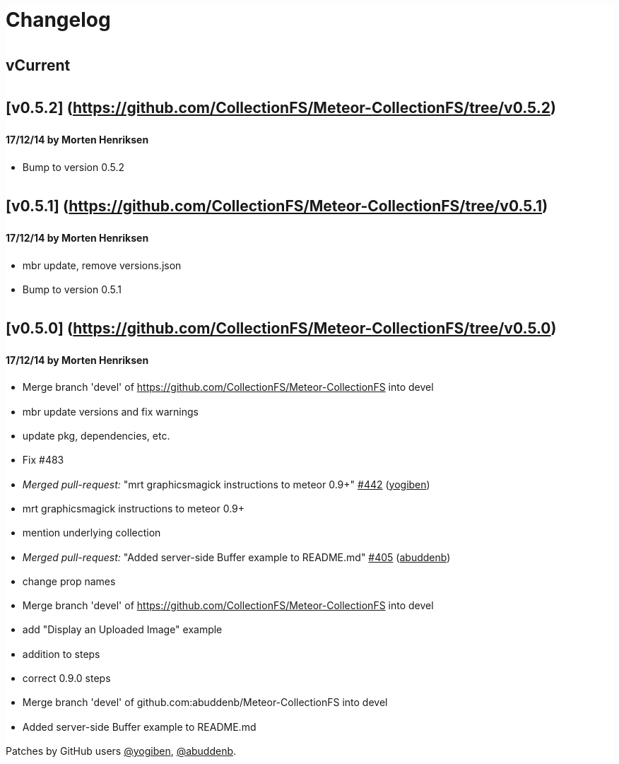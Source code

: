 # Changelog

## vCurrent
## [v0.5.2] (https://github.com/CollectionFS/Meteor-CollectionFS/tree/v0.5.2)
#### 17/12/14 by Morten Henriksen
- Bump to version 0.5.2

## [v0.5.1] (https://github.com/CollectionFS/Meteor-CollectionFS/tree/v0.5.1)
#### 17/12/14 by Morten Henriksen
- mbr update, remove versions.json

- Bump to version 0.5.1

## [v0.5.0] (https://github.com/CollectionFS/Meteor-CollectionFS/tree/v0.5.0)
#### 17/12/14 by Morten Henriksen
- Merge branch 'devel' of https://github.com/CollectionFS/Meteor-CollectionFS into devel

- mbr update versions and fix warnings

- update pkg, dependencies, etc.

- Fix #483

- *Merged pull-request:* "mrt graphicsmagick instructions to meteor 0.9+" [#442](https://github.com/CollectionFS/Meteor-CollectionFS/issues/442) ([yogiben](https://github.com/yogiben))

- mrt graphicsmagick instructions to meteor 0.9+

- mention underlying collection

- *Merged pull-request:* "Added server-side Buffer example to README.md" [#405](https://github.com/CollectionFS/Meteor-CollectionFS/issues/405) ([abuddenb](https://github.com/abuddenb))

- change prop names

- Merge branch 'devel' of https://github.com/CollectionFS/Meteor-CollectionFS into devel

- add "Display an Uploaded Image" example

- addition to steps

- correct 0.9.0 steps

- Merge branch 'devel' of github.com:abuddenb/Meteor-CollectionFS into devel

- Added server-side Buffer example to README.md

Patches by GitHub users [@yogiben](https://github.com/yogiben), [@abuddenb](https://github.com/abuddenb).
